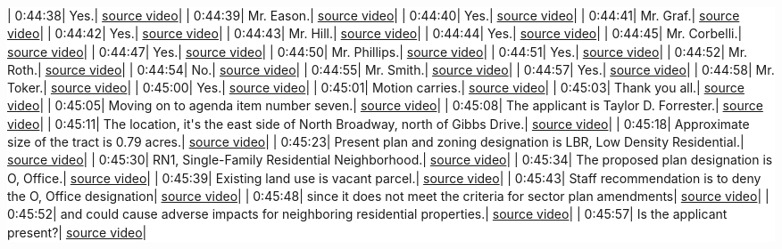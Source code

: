 | 0:44:38| Yes.| [source video](https://archive.org/details/planning-r-399-200611?start=2678)|
| 0:44:39| Mr. Eason.| [source video](https://archive.org/details/planning-r-399-200611?start=2679)|
| 0:44:40| Yes.| [source video](https://archive.org/details/planning-r-399-200611?start=2680)|
| 0:44:41| Mr. Graf.| [source video](https://archive.org/details/planning-r-399-200611?start=2681)|
| 0:44:42| Yes.| [source video](https://archive.org/details/planning-r-399-200611?start=2682)|
| 0:44:43| Mr. Hill.| [source video](https://archive.org/details/planning-r-399-200611?start=2683)|
| 0:44:44| Yes.| [source video](https://archive.org/details/planning-r-399-200611?start=2684)|
| 0:44:45| Mr. Corbelli.| [source video](https://archive.org/details/planning-r-399-200611?start=2685)|
| 0:44:47| Yes.| [source video](https://archive.org/details/planning-r-399-200611?start=2687)|
| 0:44:50| Mr. Phillips.| [source video](https://archive.org/details/planning-r-399-200611?start=2690)|
| 0:44:51| Yes.| [source video](https://archive.org/details/planning-r-399-200611?start=2691)|
| 0:44:52| Mr. Roth.| [source video](https://archive.org/details/planning-r-399-200611?start=2692)|
| 0:44:54| No.| [source video](https://archive.org/details/planning-r-399-200611?start=2694)|
| 0:44:55| Mr. Smith.| [source video](https://archive.org/details/planning-r-399-200611?start=2695)|
| 0:44:57| Yes.| [source video](https://archive.org/details/planning-r-399-200611?start=2697)|
| 0:44:58| Mr. Toker.| [source video](https://archive.org/details/planning-r-399-200611?start=2698)|
| 0:45:00| Yes.| [source video](https://archive.org/details/planning-r-399-200611?start=2700)|
| 0:45:01| Motion carries.| [source video](https://archive.org/details/planning-r-399-200611?start=2701)|
| 0:45:03| Thank you all.| [source video](https://archive.org/details/planning-r-399-200611?start=2703)|
| 0:45:05| Moving on to agenda item number seven.| [source video](https://archive.org/details/planning-r-399-200611?start=2705)|
| 0:45:08| The applicant is Taylor D. Forrester.| [source video](https://archive.org/details/planning-r-399-200611?start=2708)|
| 0:45:11| The location, it's the east side of North Broadway, north of Gibbs Drive.| [source video](https://archive.org/details/planning-r-399-200611?start=2711)|
| 0:45:18| Approximate size of the tract is 0.79 acres.| [source video](https://archive.org/details/planning-r-399-200611?start=2718)|
| 0:45:23| Present plan and zoning designation is LBR, Low Density Residential.| [source video](https://archive.org/details/planning-r-399-200611?start=2723)|
| 0:45:30| RN1, Single-Family Residential Neighborhood.| [source video](https://archive.org/details/planning-r-399-200611?start=2730)|
| 0:45:34| The proposed plan designation is O, Office.| [source video](https://archive.org/details/planning-r-399-200611?start=2734)|
| 0:45:39| Existing land use is vacant parcel.| [source video](https://archive.org/details/planning-r-399-200611?start=2739)|
| 0:45:43| Staff recommendation is to deny the O, Office designation| [source video](https://archive.org/details/planning-r-399-200611?start=2743)|
| 0:45:48| since it does not meet the criteria for sector plan amendments| [source video](https://archive.org/details/planning-r-399-200611?start=2748)|
| 0:45:52| and could cause adverse impacts for neighboring residential properties.| [source video](https://archive.org/details/planning-r-399-200611?start=2752)|
| 0:45:57| Is the applicant present?| [source video](https://archive.org/details/planning-r-399-200611?start=2757)|
